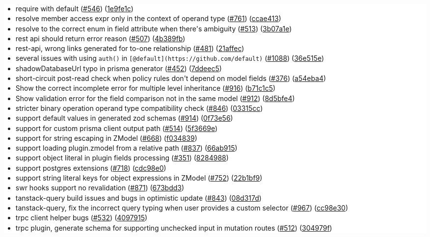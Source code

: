 * require with default ([#546](https://github.com/Azzerty23/zenstack/issues/546)) ([1e9fe1c](https://github.com/Azzerty23/zenstack/commit/1e9fe1cfcf50b691bf788021b8a460b1f3ecb29e))
* resolve member access expr only in the context of operand type ([#761](https://github.com/Azzerty23/zenstack/issues/761)) ([ccae413](https://github.com/Azzerty23/zenstack/commit/ccae413418d7f8259068e2668bdb8fdafb7305b6))
* resolve to the correct enum in field attribute when there's ambiguity ([#513](https://github.com/Azzerty23/zenstack/issues/513)) ([3b07a1e](https://github.com/Azzerty23/zenstack/commit/3b07a1e32700c7ff849a3c95e8e67b7a7be44a39))
* rest api should return error reason ([#507](https://github.com/Azzerty23/zenstack/issues/507)) ([4b389fb](https://github.com/Azzerty23/zenstack/commit/4b389fb648cc42a88c3a7628efebd7f438d110e7))
* rest-api, wrong links generated for to-one relationship ([#481](https://github.com/Azzerty23/zenstack/issues/481)) ([21affec](https://github.com/Azzerty23/zenstack/commit/21affec12da5b8bb31b774791405d2773dec9072))
* several issues with using `auth()` in `[@default](https://github.com/default)` ([#1088](https://github.com/Azzerty23/zenstack/issues/1088)) ([36e515e](https://github.com/Azzerty23/zenstack/commit/36e515e485c580657b9edbfc52014f3542abfb96))
* shadowDatabaseUrl typo in prisma generator ([#452](https://github.com/Azzerty23/zenstack/issues/452)) ([7ddeec5](https://github.com/Azzerty23/zenstack/commit/7ddeec5c5dfded0f195e2f978e4b9b2a87f653c4))
* short-circuit post-read check when policy rules don't depend on model fields ([#376](https://github.com/Azzerty23/zenstack/issues/376)) ([a54eba4](https://github.com/Azzerty23/zenstack/commit/a54eba45f64382ed070e5aeabe0c8dc263bebc0d))
* Show the correct incomplete error for multiple level inheritance  ([#916](https://github.com/Azzerty23/zenstack/issues/916)) ([b71c1c5](https://github.com/Azzerty23/zenstack/commit/b71c1c53983f77bcfe8f40a1f931547499c9d4ff))
* Show validation error for the field comparison not in the same model ([#912](https://github.com/Azzerty23/zenstack/issues/912)) ([8d5bfe4](https://github.com/Azzerty23/zenstack/commit/8d5bfe402e2219b69520dbd0b820c9f3ba16a2ea))
* stricter binary operation operand type compatibility check ([#846](https://github.com/Azzerty23/zenstack/issues/846)) ([03315cc](https://github.com/Azzerty23/zenstack/commit/03315cc9dfe19e5bf23b23178cba2dfbce89686e))
* support default values in generated zod schemas ([#914](https://github.com/Azzerty23/zenstack/issues/914)) ([0f73e56](https://github.com/Azzerty23/zenstack/commit/0f73e569b496da1dbedff61e1846af3b2bdc2b03))
* support for custom prisma client output path ([#514](https://github.com/Azzerty23/zenstack/issues/514)) ([5f3669e](https://github.com/Azzerty23/zenstack/commit/5f3669e53363bbfb035f100d0c6e2d14cef69c24))
* support for string escaping in ZModel ([#668](https://github.com/Azzerty23/zenstack/issues/668)) ([f034839](https://github.com/Azzerty23/zenstack/commit/f034839867fa438da866bd87548b4a18246dee21))
* support loading plugin.zmodel from a relative path ([#837](https://github.com/Azzerty23/zenstack/issues/837)) ([66ab915](https://github.com/Azzerty23/zenstack/commit/66ab915dc152259e74d12e12d23a95eea310ec86))
* support object literal in plugin fields processing ([#351](https://github.com/Azzerty23/zenstack/issues/351)) ([8284988](https://github.com/Azzerty23/zenstack/commit/8284988cf12c3c4f3983c36c3658201db5509b2c))
* support postgres extensions ([#718](https://github.com/Azzerty23/zenstack/issues/718)) ([cdc98e0](https://github.com/Azzerty23/zenstack/commit/cdc98e08224a23ea3f6e5d620c11c90a34ed6435))
* support string literal keys for object expressions in ZModel ([#752](https://github.com/Azzerty23/zenstack/issues/752)) ([22b1bf9](https://github.com/Azzerty23/zenstack/commit/22b1bf9ddd4062000f2cd7d183e004dd3d5917c6))
* swr hooks support no revalidation ([#871](https://github.com/Azzerty23/zenstack/issues/871)) ([673bdd3](https://github.com/Azzerty23/zenstack/commit/673bdd3a4d54db72cdb0561669801b7be633c904))
* tanstack-query build issues and bugs in optimistic update ([#843](https://github.com/Azzerty23/zenstack/issues/843)) ([08d317d](https://github.com/Azzerty23/zenstack/commit/08d317d150b99fc38b8e5fb56bb4ab27fe1b4470))
* tanstack-query, fix the incorrect query typing when user provides a custom selector ([#967](https://github.com/Azzerty23/zenstack/issues/967)) ([cc98e30](https://github.com/Azzerty23/zenstack/commit/cc98e306559d7729d96d4ed77cda2815454fbb8f))
* trpc client helper bugs ([#532](https://github.com/Azzerty23/zenstack/issues/532)) ([4097915](https://github.com/Azzerty23/zenstack/commit/40979154c88d31d3891c361caf4ab16a4888b178))
* trpc plugin, generate schema for supporting unchecked input in mutation routes ([#512](https://github.com/Azzerty23/zenstack/issues/512)) ([304979f](https://github.com/Azzerty23/zenstack/commit/304979f4847258eff8b04675bc3e199ac0857173))